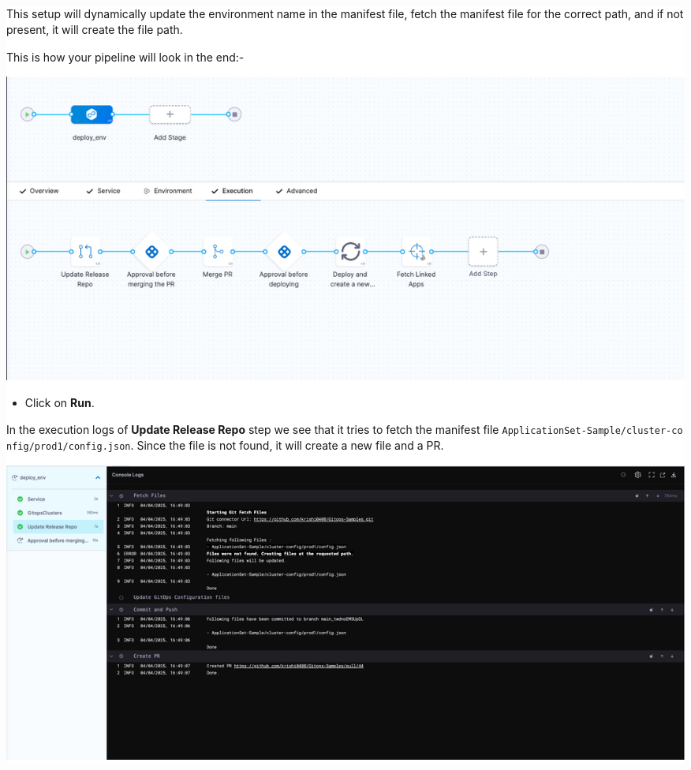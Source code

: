 This setup will dynamically update the environment name in the manifest file, fetch the manifest file for the correct path, and if not present, it will create the file path.

This is how your pipeline will look in the end:-

![](/static/pipeline_view.png)

- Click on **Run**.

In the execution logs of **Update Release Repo** step we see that it tries to fetch the manifest file `ApplicationSet-Sample/cluster-config/prod1/config.json`. Since the file is not found, it will create a new file and a PR.

![](/static/update_appset.png)
